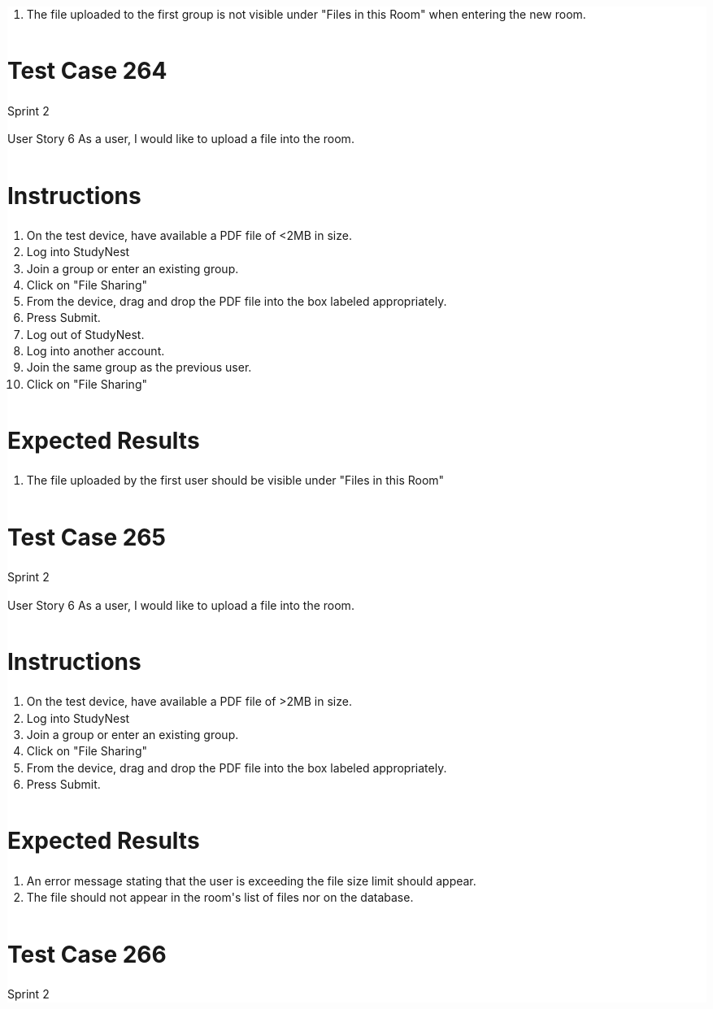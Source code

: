 1) The file uploaded to the first group is not visible under "Files in this Room" when entering the new room.


# Test Case 264
Sprint 2

User Story 6
As a user, I would like to upload a file into the room.
# Instructions
1) On the test device, have available a PDF file of <2MB in size.
2) Log into StudyNest
3) Join a group or enter an existing group.
4) Click on "File Sharing"
5) From the device, drag and drop the PDF file into the box labeled appropriately.
6) Press Submit.
7) Log out of StudyNest.
8) Log into another account.
9) Join the same group as the previous user.
10) Click on "File Sharing"
# Expected Results
1) The file uploaded by the first user should be visible under "Files in this Room"

# Test Case 265
Sprint 2

User Story 6
As a user, I would like to upload a file into the room.
# Instructions
1) On the test device, have available a PDF file of >2MB in size.
2) Log into StudyNest
3) Join a group or enter an existing group.
4) Click on "File Sharing"
5) From the device, drag and drop the PDF file into the box labeled appropriately.
6) Press Submit.
# Expected Results
1) An error message stating that the user is exceeding the file size limit should appear.
2) The file should not appear in the room's list of files nor on the database.


# Test Case 266
Sprint 2
